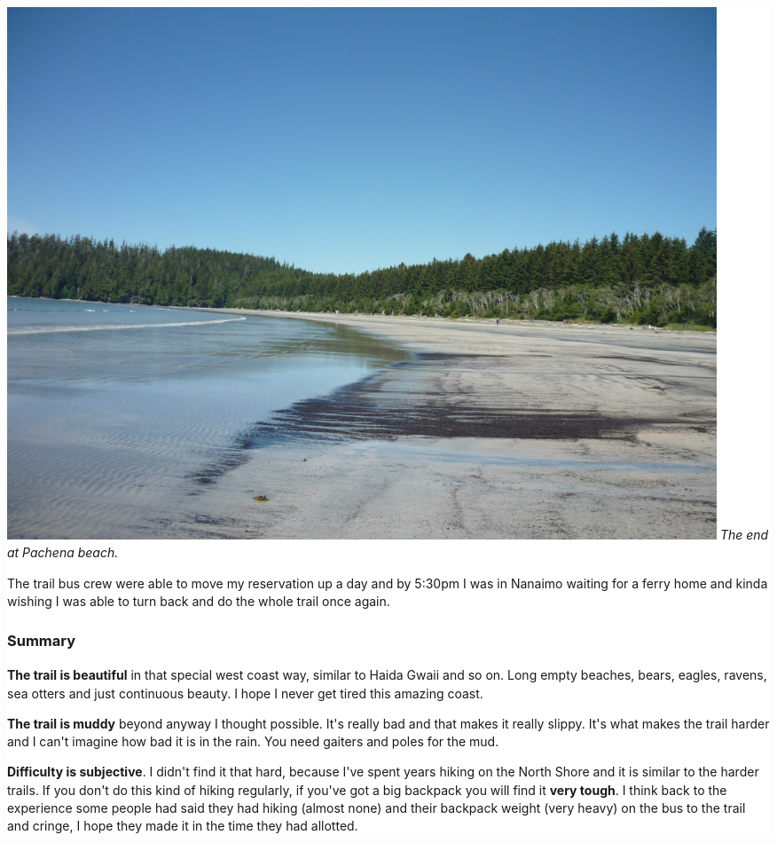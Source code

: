 <img src="/files/P1020891.JPG" height="600">
<cite>The end at Pachena beach.</cite>

The trail bus crew were able to move my reservation up a day and by 5:30pm I was in Nanaimo waiting for a ferry home and kinda wishing I was able to turn back and do the whole trail once again.

### Summary

**The trail is beautiful** in that special west coast way, similar to Haida Gwaii and so on. Long empty beaches, bears, eagles, ravens, sea otters and just continuous beauty. I hope I never get tired this amazing coast.

**The trail is muddy** beyond anyway I thought possible. It's really bad and that makes it really slippy. It's what makes the trail harder and I can't imagine how bad it is in the rain. You need gaiters and poles for the mud.

**Difficulty is subjective**. I didn't find it that hard, because I've spent years hiking on the North Shore and it is similar to the harder trails. If you don't do this kind of hiking regularly, if you've got a big backpack you will find it **very tough**. I think back to the experience some people had said they had hiking (almost none) and their backpack weight (very heavy) on the bus to the trail and cringe, I hope they made it in the time they had allotted.

